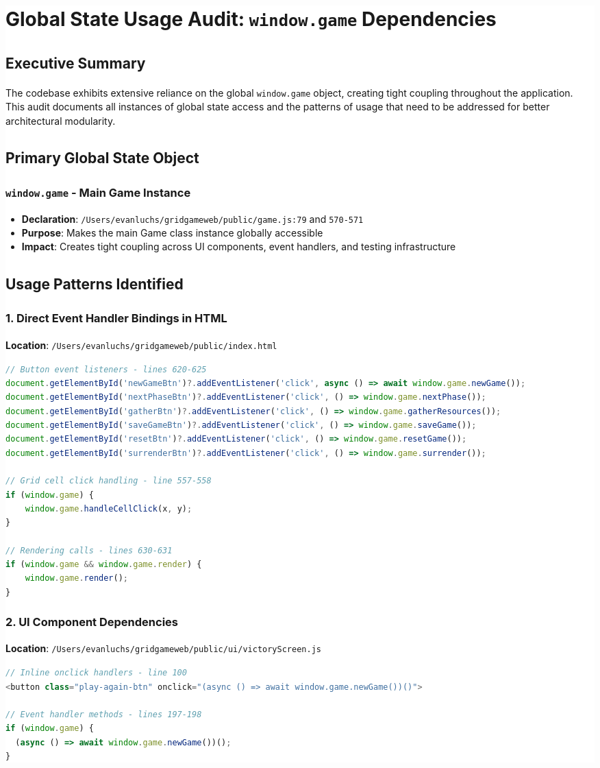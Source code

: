 # Global State Usage Audit: `window.game` Dependencies

## Executive Summary

The codebase exhibits extensive reliance on the global `window.game` object, creating tight coupling throughout the application. This audit documents all instances of global state access and the patterns of usage that need to be addressed for better architectural modularity.

## Primary Global State Object

### `window.game` - Main Game Instance
- **Declaration**: `/Users/evanluchs/gridgameweb/public/game.js:79` and `570-571`
- **Purpose**: Makes the main Game class instance globally accessible
- **Impact**: Creates tight coupling across UI components, event handlers, and testing infrastructure

## Usage Patterns Identified

### 1. **Direct Event Handler Bindings in HTML**
**Location**: `/Users/evanluchs/gridgameweb/public/index.html`
```javascript
// Button event listeners - lines 620-625
document.getElementById('newGameBtn')?.addEventListener('click', async () => await window.game.newGame());
document.getElementById('nextPhaseBtn')?.addEventListener('click', () => window.game.nextPhase());
document.getElementById('gatherBtn')?.addEventListener('click', () => window.game.gatherResources());
document.getElementById('saveGameBtn')?.addEventListener('click', () => window.game.saveGame());
document.getElementById('resetBtn')?.addEventListener('click', () => window.game.resetGame());
document.getElementById('surrenderBtn')?.addEventListener('click', () => window.game.surrender());

// Grid cell click handling - line 557-558
if (window.game) {
    window.game.handleCellClick(x, y);
}

// Rendering calls - lines 630-631
if (window.game && window.game.render) {
    window.game.render();
}
```

### 2. **UI Component Dependencies**
**Location**: `/Users/evanluchs/gridgameweb/public/ui/victoryScreen.js`
```javascript
// Inline onclick handlers - line 100
<button class="play-again-btn" onclick="(async () => await window.game.newGame())()">

// Event handler methods - lines 197-198
if (window.game) {
  (async () => await window.game.newGame())();
}
```
